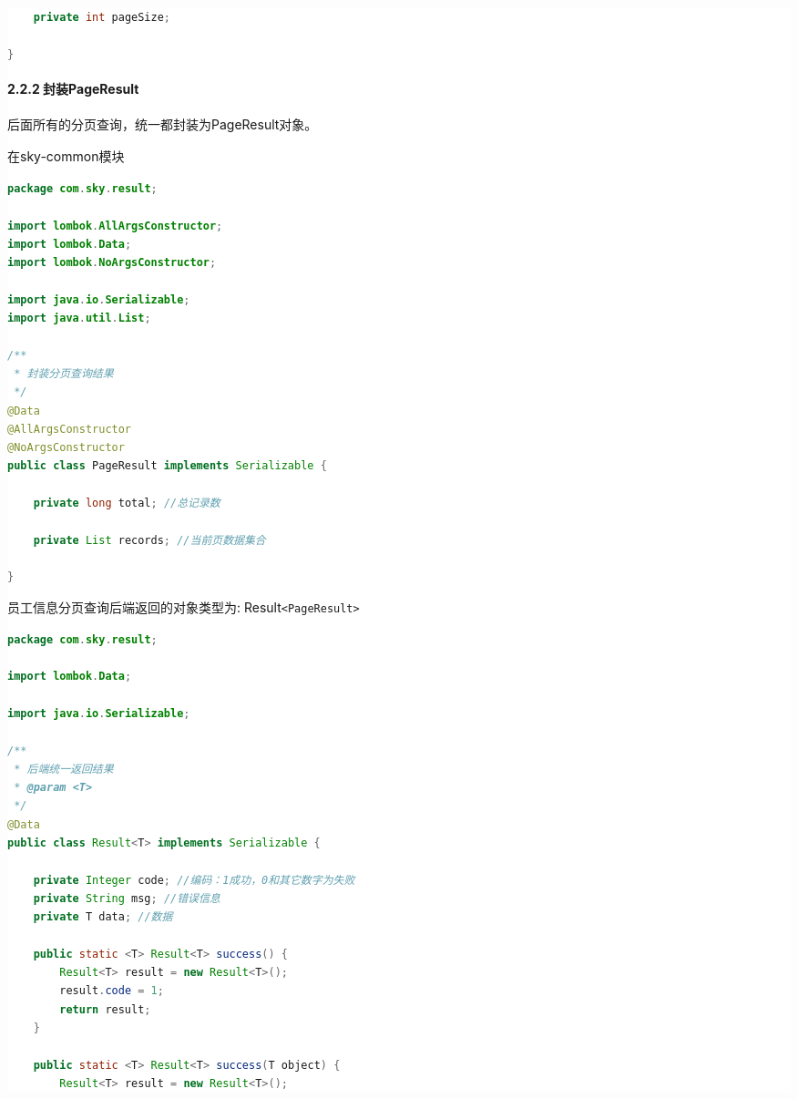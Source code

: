```java
    private int pageSize;

}

```

#### 2.2.2 封装PageResult

后面所有的分页查询，统一都封装为PageResult对象。

在sky-common模块

```java
package com.sky.result;

import lombok.AllArgsConstructor;
import lombok.Data;
import lombok.NoArgsConstructor;

import java.io.Serializable;
import java.util.List;

/**
 * 封装分页查询结果
 */
@Data
@AllArgsConstructor
@NoArgsConstructor
public class PageResult implements Serializable {

    private long total; //总记录数

    private List records; //当前页数据集合

}

```

员工信息分页查询后端返回的对象类型为: Result`<PageResult>`

```java
package com.sky.result;

import lombok.Data;

import java.io.Serializable;

/**
 * 后端统一返回结果
 * @param <T>
 */
@Data
public class Result<T> implements Serializable {

    private Integer code; //编码：1成功，0和其它数字为失败
    private String msg; //错误信息
    private T data; //数据

    public static <T> Result<T> success() {
        Result<T> result = new Result<T>();
        result.code = 1;
        return result;
    }

    public static <T> Result<T> success(T object) {
        Result<T> result = new Result<T>();
```